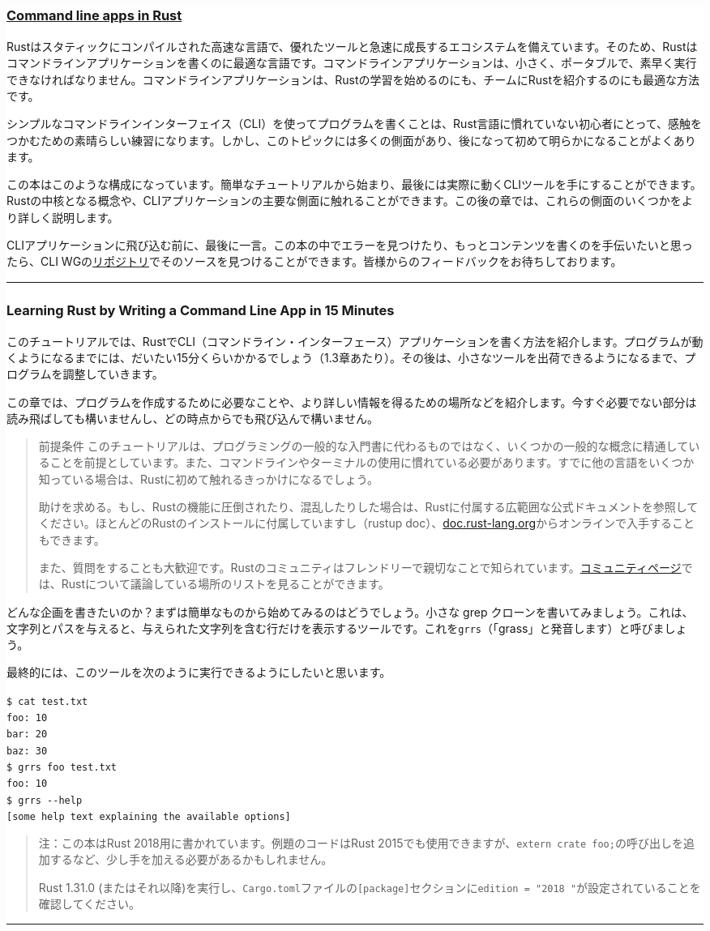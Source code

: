 ### [Command line apps in Rust](https://rust-cli.github.io/book/index.html#command-line-apps-in-rust)

Rustはスタティックにコンパイルされた高速な言語で、優れたツールと急速に成長するエコシステムを備えています。そのため、Rustはコマンドラインアプリケーションを書くのに最適な言語です。コマンドラインアプリケーションは、小さく、ポータブルで、素早く実行できなければなりません。コマンドラインアプリケーションは、Rustの学習を始めるのにも、チームにRustを紹介するのにも最適な方法です。

シンプルなコマンドラインインターフェイス（CLI）を使ってプログラムを書くことは、Rust言語に慣れていない初心者にとって、感触をつかむための素晴らしい練習になります。しかし、このトピックには多くの側面があり、後になって初めて明らかになることがよくあります。

この本はこのような構成になっています。簡単なチュートリアルから始まり、最後には実際に動くCLIツールを手にすることができます。Rustの中核となる概念や、CLIアプリケーションの主要な側面に触れることができます。この後の章では、これらの側面のいくつかをより詳しく説明します。

CLIアプリケーションに飛び込む前に、最後に一言。この本の中でエラーを見つけたり、もっとコンテンツを書くのを手伝いたいと思ったら、CLI WGの[リポジトリ](https://github.com/rust-cli/book)でそのソースを見つけることができます。皆様からのフィードバックをお待ちしております。

---

### Learning Rust by Writing a Command Line App in 15 Minutes

このチュートリアルでは、RustでCLI（コマンドライン・インターフェース）アプリケーションを書く方法を紹介します。プログラムが動くようになるまでには、だいたい15分くらいかかるでしょう（1.3章あたり）。その後は、小さなツールを出荷できるようになるまで、プログラムを調整していきます。

この章では、プログラムを作成するために必要なことや、より詳しい情報を得るための場所などを紹介します。今すぐ必要でない部分は読み飛ばしても構いませんし、どの時点からでも飛び込んで構いません。

> 前提条件 このチュートリアルは、プログラミングの一般的な入門書に代わるものではなく、いくつかの一般的な概念に精通していることを前提としています。また、コマンドラインやターミナルの使用に慣れている必要があります。すでに他の言語をいくつか知っている場合は、Rustに初めて触れるきっかけになるでしょう。
>
> 助けを求める。もし、Rustの機能に圧倒されたり、混乱したりした場合は、Rustに付属する広範囲な公式ドキュメントを参照してください。ほとんどのRustのインストールに付属していますし（rustup doc）、[doc.rust-lang.org](https://doc.rust-lang.org/)からオンラインで入手することもできます。
>
> また、質問をすることも大歓迎です。Rustのコミュニティはフレンドリーで親切なことで知られています。[コミュニティページ](https://www.rust-lang.org/community)では、Rustについて議論している場所のリストを見ることができます。

どんな企画を書きたいのか？まずは簡単なものから始めてみるのはどうでしょう。小さな grep クローンを書いてみましょう。これは、文字列とパスを与えると、与えられた文字列を含む行だけを表示するツールです。これを`grrs`（「grass」と発音します）と呼びましょう。

最終的には、このツールを次のように実行できるようにしたいと思います。

```
$ cat test.txt
foo: 10
bar: 20
baz: 30
$ grrs foo test.txt
foo: 10
$ grrs --help
[some help text explaining the available options]
```

> 注：この本はRust 2018用に書かれています。例題のコードはRust 2015でも使用できますが、`extern crate foo;`の呼び出しを追加するなど、少し手を加える必要があるかもしれません。
>
> Rust 1.31.0 (またはそれ以降)を実行し、`Cargo.toml`ファイルの`[package]`セクションに`edition = "2018 "`が設定されていることを確認してください。

---